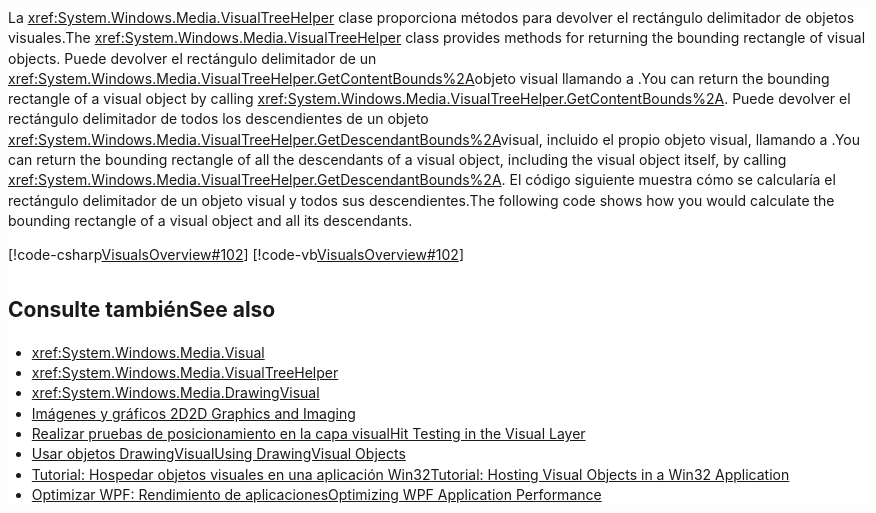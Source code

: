  <span data-ttu-id="9fd24-327">La <xref:System.Windows.Media.VisualTreeHelper> clase proporciona métodos para devolver el rectángulo delimitador de objetos visuales.</span><span class="sxs-lookup"><span data-stu-id="9fd24-327">The <xref:System.Windows.Media.VisualTreeHelper> class provides methods for returning the bounding rectangle of visual objects.</span></span> <span data-ttu-id="9fd24-328">Puede devolver el rectángulo delimitador de un <xref:System.Windows.Media.VisualTreeHelper.GetContentBounds%2A>objeto visual llamando a .</span><span class="sxs-lookup"><span data-stu-id="9fd24-328">You can return the bounding rectangle of a visual object by calling <xref:System.Windows.Media.VisualTreeHelper.GetContentBounds%2A>.</span></span> <span data-ttu-id="9fd24-329">Puede devolver el rectángulo delimitador de todos los descendientes de un objeto <xref:System.Windows.Media.VisualTreeHelper.GetDescendantBounds%2A>visual, incluido el propio objeto visual, llamando a .</span><span class="sxs-lookup"><span data-stu-id="9fd24-329">You can return the bounding rectangle of all the descendants of a visual object, including the visual object itself, by calling <xref:System.Windows.Media.VisualTreeHelper.GetDescendantBounds%2A>.</span></span> <span data-ttu-id="9fd24-330">El código siguiente muestra cómo se calcularía el rectángulo delimitador de un objeto visual y todos sus descendientes.</span><span class="sxs-lookup"><span data-stu-id="9fd24-330">The following code shows how you would calculate the bounding rectangle of a visual object and all its descendants.</span></span>  
  
 [!code-csharp[VisualsOverview#102](~/samples/snippets/csharp/VS_Snippets_Wpf/VisualsOverview/CSharp/Window1.xaml.cs#102)]
 [!code-vb[VisualsOverview#102](~/samples/snippets/visualbasic/VS_Snippets_Wpf/VisualsOverview/visualbasic/window1.xaml.vb#102)]  
  
## <a name="see-also"></a><span data-ttu-id="9fd24-331">Consulte también</span><span class="sxs-lookup"><span data-stu-id="9fd24-331">See also</span></span>

- <xref:System.Windows.Media.Visual>
- <xref:System.Windows.Media.VisualTreeHelper>
- <xref:System.Windows.Media.DrawingVisual>
- [<span data-ttu-id="9fd24-332">Imágenes y gráficos 2D</span><span class="sxs-lookup"><span data-stu-id="9fd24-332">2D Graphics and Imaging</span></span>](../advanced/optimizing-performance-2d-graphics-and-imaging.md)
- [<span data-ttu-id="9fd24-333">Realizar pruebas de posicionamiento en la capa visual</span><span class="sxs-lookup"><span data-stu-id="9fd24-333">Hit Testing in the Visual Layer</span></span>](hit-testing-in-the-visual-layer.md)
- [<span data-ttu-id="9fd24-334">Usar objetos DrawingVisual</span><span class="sxs-lookup"><span data-stu-id="9fd24-334">Using DrawingVisual Objects</span></span>](using-drawingvisual-objects.md)
- [<span data-ttu-id="9fd24-335">Tutorial: Hospedar objetos visuales en una aplicación Win32</span><span class="sxs-lookup"><span data-stu-id="9fd24-335">Tutorial: Hosting Visual Objects in a Win32 Application</span></span>](tutorial-hosting-visual-objects-in-a-win32-application.md)
- [<span data-ttu-id="9fd24-336">Optimizar WPF: Rendimiento de aplicaciones</span><span class="sxs-lookup"><span data-stu-id="9fd24-336">Optimizing WPF Application Performance</span></span>](../advanced/optimizing-wpf-application-performance.md)
